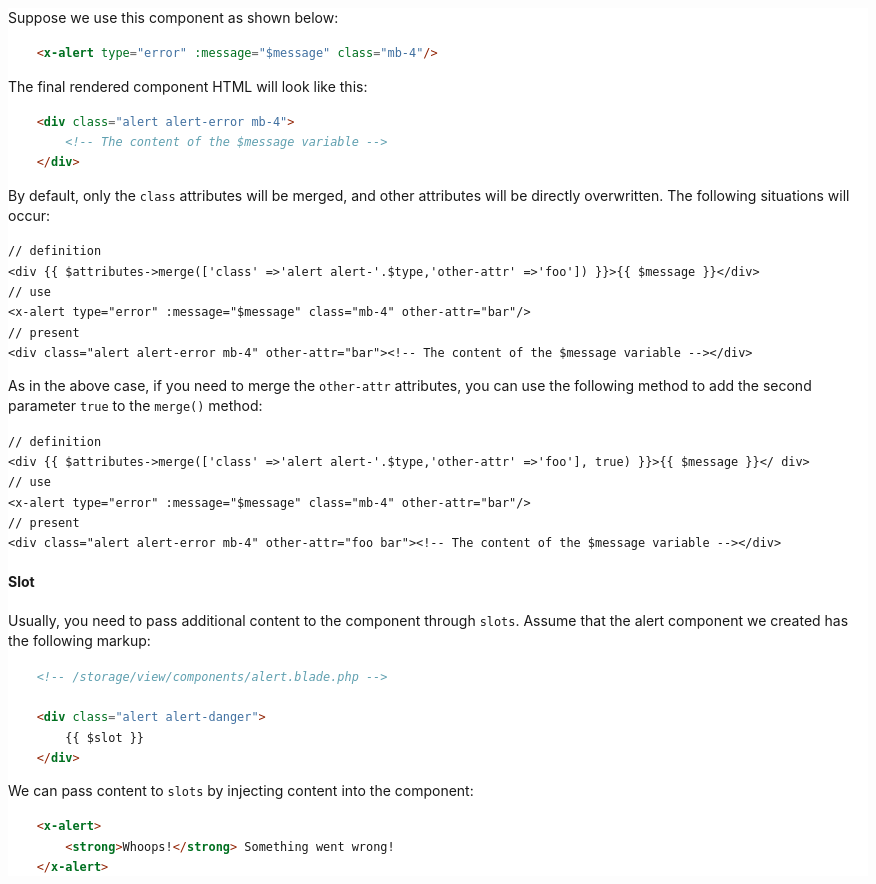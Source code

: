 Suppose we use this component as shown below:

```html
    <x-alert type="error" :message="$message" class="mb-4"/>
```

The final rendered component HTML will look like this:

```html
    <div class="alert alert-error mb-4">
        <!-- The content of the $message variable -->
    </div>
```

By default, only the `class` attributes will be merged, and other attributes will be directly overwritten. The following situations will occur:

```blade
// definition
<div {{ $attributes->merge(['class' =>'alert alert-'.$type,'other-attr' =>'foo']) }}>{{ $message }}</div>
// use
<x-alert type="error" :message="$message" class="mb-4" other-attr="bar"/>
// present
<div class="alert alert-error mb-4" other-attr="bar"><!-- The content of the $message variable --></div>
```

As in the above case, if you need to merge the `other-attr` attributes, you can use the following method to add the second parameter `true` to the `merge()` method:

```blade
// definition
<div {{ $attributes->merge(['class' =>'alert alert-'.$type,'other-attr' =>'foo'], true) }}>{{ $message }}</ div>
// use
<x-alert type="error" :message="$message" class="mb-4" other-attr="bar"/>
// present
<div class="alert alert-error mb-4" other-attr="foo bar"><!-- The content of the $message variable --></div>
```

#### Slot

Usually, you need to pass additional content to the component through `slots`. Assume that the alert component we created has the following markup:

```html
    <!-- /storage/view/components/alert.blade.php -->

    <div class="alert alert-danger">
        {{ $slot }}
    </div>
```

We can pass content to `slots` by injecting content into the component:

```html
    <x-alert>
        <strong>Whoops!</strong> Something went wrong!
    </x-alert>
```
